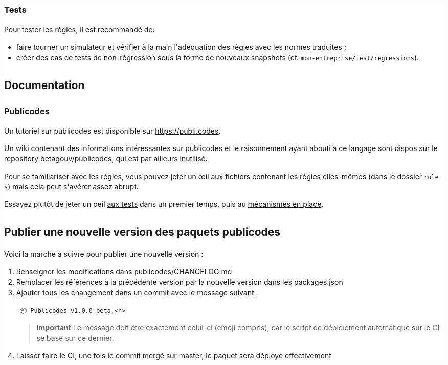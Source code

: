 [wiki normes]: https://github.com/betagouv/mon-entreprise/wiki/Comment-lire-les-normes-(la-loi)-efficacement-pour-r%C3%A9diger-des-r%C3%A8gles-Publicodes%3F

### Tests

Pour tester les règles, il est recommandé de:

-   faire tourner un simulateur et vérifier à la main l'adéquation des règles avec les normes
    traduites ;
-   créer des cas de tests de non-régression sous la forme de nouveaux snapshots (cf.
    `mon-entreprise/test/regressions`).

## Documentation

### Publicodes

Un tutoriel sur publicodes est disponible sur https://publi.codes.

Un wiki contenant des informations intéressantes sur publicodes et le
raisonnement ayant abouti à ce langage sont dispos sur le repository
[betagouv/publicodes](https://github.com/betagouv/publicodes/wiki), qui est par
ailleurs inutilisé.

Pour se familiariser avec les règles, vous pouvez jeter un œil aux fichiers
contenant les règles elles-mêmes (dans le dossier `rules`) mais cela peut
s'avérer assez abrupt.

Essayez plutôt de jeter un oeil [aux tests](./publicodes/test/mécanismes/expressions.yaml)
dans un premier temps, puis au [mécanismes en
place](./publicodes/source/mecanisms).

## Publier une nouvelle version des paquets publicodes



Voici la marche à suivre pour publier une nouvelle version :

1. Renseigner les modifications dans publicodes/CHANGELOG.md
2. Remplacer les références à la précédente version par la nouvelle version dans les packages.json
3. Ajouter tous les changement dans un commit avec le message suivant :
    ```
     📦 Publicodes v1.0.0-beta.<n>
    ```
    > **Important** Le message doit être exactement celui-ci (emoji compris), car le script de déploiement automatique sur le CI se base sur ce dernier.
4. Laisser faire le CI, une fois le commit mergé sur master, le paquet sera déployé effectivement

